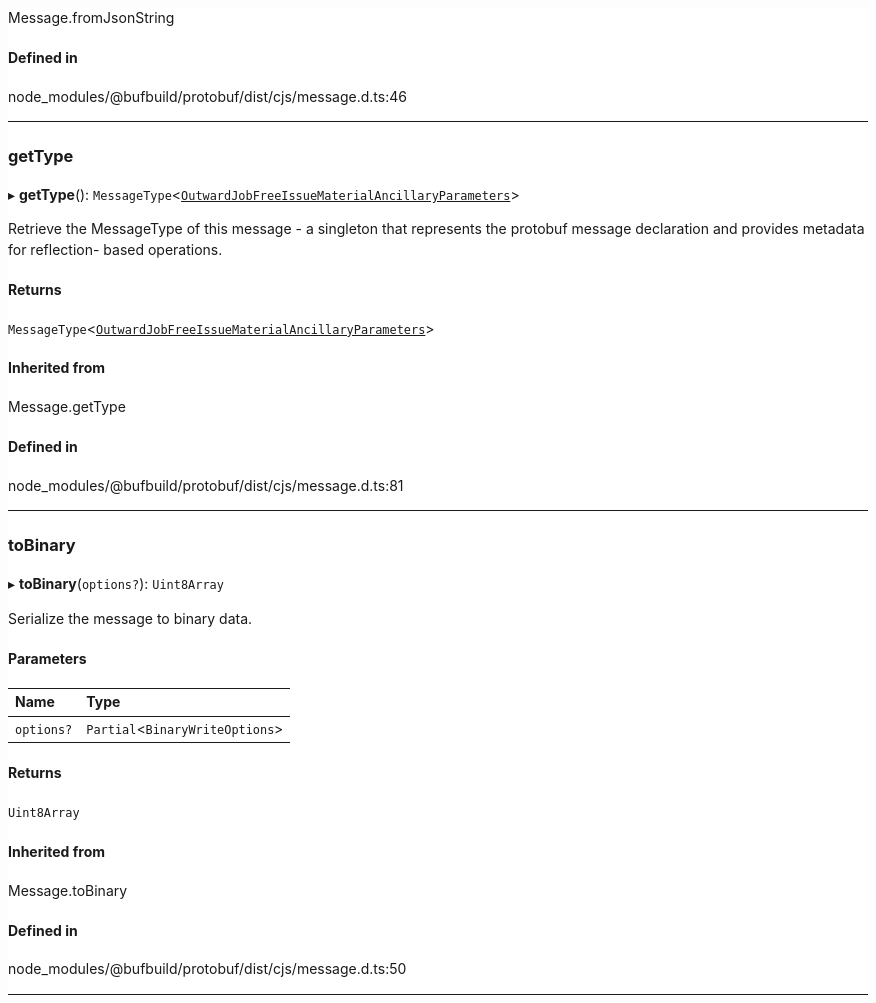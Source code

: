 Message.fromJsonString

#### Defined in

node_modules/@bufbuild/protobuf/dist/cjs/message.d.ts:46

___

### getType

▸ **getType**(): `MessageType`\<[`OutwardJobFreeIssueMaterialAncillaryParameters`](OutwardJobFreeIssueMaterialAncillaryParameters.md)\>

Retrieve the MessageType of this message - a singleton that represents
the protobuf message declaration and provides metadata for reflection-
based operations.

#### Returns

`MessageType`\<[`OutwardJobFreeIssueMaterialAncillaryParameters`](OutwardJobFreeIssueMaterialAncillaryParameters.md)\>

#### Inherited from

Message.getType

#### Defined in

node_modules/@bufbuild/protobuf/dist/cjs/message.d.ts:81

___

### toBinary

▸ **toBinary**(`options?`): `Uint8Array`

Serialize the message to binary data.

#### Parameters

| Name | Type |
| :------ | :------ |
| `options?` | `Partial`\<`BinaryWriteOptions`\> |

#### Returns

`Uint8Array`

#### Inherited from

Message.toBinary

#### Defined in

node_modules/@bufbuild/protobuf/dist/cjs/message.d.ts:50

___
